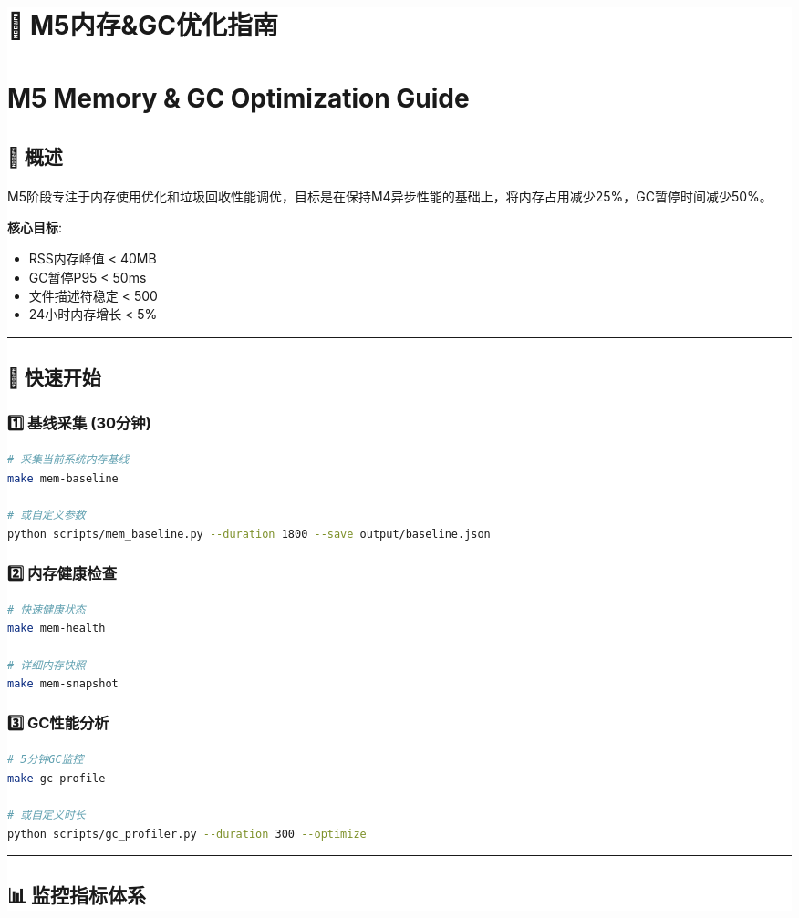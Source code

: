 # 🧠 M5内存&GC优化指南
# M5 Memory & GC Optimization Guide

## 🎯 概述

M5阶段专注于内存使用优化和垃圾回收性能调优，目标是在保持M4异步性能的基础上，将内存占用减少25%，GC暂停时间减少50%。

**核心目标**:
- RSS内存峰值 < 40MB
- GC暂停P95 < 50ms  
- 文件描述符稳定 < 500
- 24小时内存增长 < 5%

---

## 🚀 快速开始

### 1️⃣ 基线采集 (30分钟)
```bash
# 采集当前系统内存基线
make mem-baseline

# 或自定义参数
python scripts/mem_baseline.py --duration 1800 --save output/baseline.json
```

### 2️⃣ 内存健康检查
```bash
# 快速健康状态
make mem-health

# 详细内存快照
make mem-snapshot
```

### 3️⃣ GC性能分析
```bash
# 5分钟GC监控
make gc-profile

# 或自定义时长
python scripts/gc_profiler.py --duration 300 --optimize
```

---

## 📊 监控指标体系
